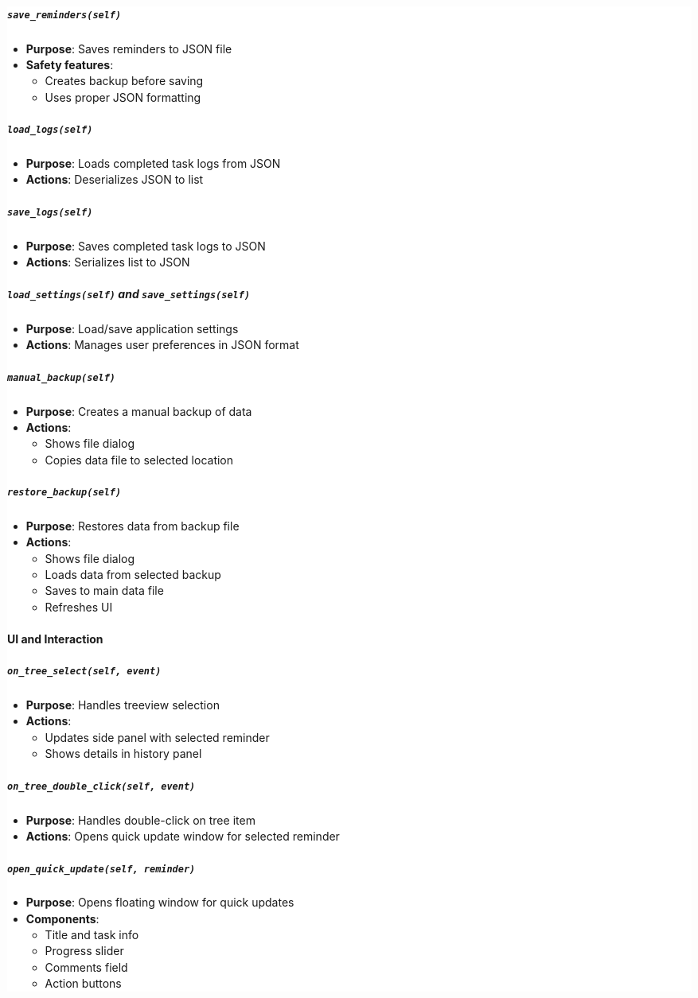 ##### `save_reminders(self)`
- **Purpose**: Saves reminders to JSON file
- **Safety features**:
  - Creates backup before saving
  - Uses proper JSON formatting

##### `load_logs(self)`
- **Purpose**: Loads completed task logs from JSON
- **Actions**: Deserializes JSON to list

##### `save_logs(self)`
- **Purpose**: Saves completed task logs to JSON
- **Actions**: Serializes list to JSON

##### `load_settings(self)` and `save_settings(self)`
- **Purpose**: Load/save application settings
- **Actions**: Manages user preferences in JSON format

##### `manual_backup(self)`
- **Purpose**: Creates a manual backup of data
- **Actions**:
  - Shows file dialog
  - Copies data file to selected location

##### `restore_backup(self)`
- **Purpose**: Restores data from backup file
- **Actions**:
  - Shows file dialog
  - Loads data from selected backup
  - Saves to main data file
  - Refreshes UI

#### UI and Interaction

##### `on_tree_select(self, event)`
- **Purpose**: Handles treeview selection
- **Actions**:
  - Updates side panel with selected reminder
  - Shows details in history panel

##### `on_tree_double_click(self, event)`
- **Purpose**: Handles double-click on tree item
- **Actions**: Opens quick update window for selected reminder

##### `open_quick_update(self, reminder)`
- **Purpose**: Opens floating window for quick updates
- **Components**:
  - Title and task info
  - Progress slider
  - Comments field
  - Action buttons
